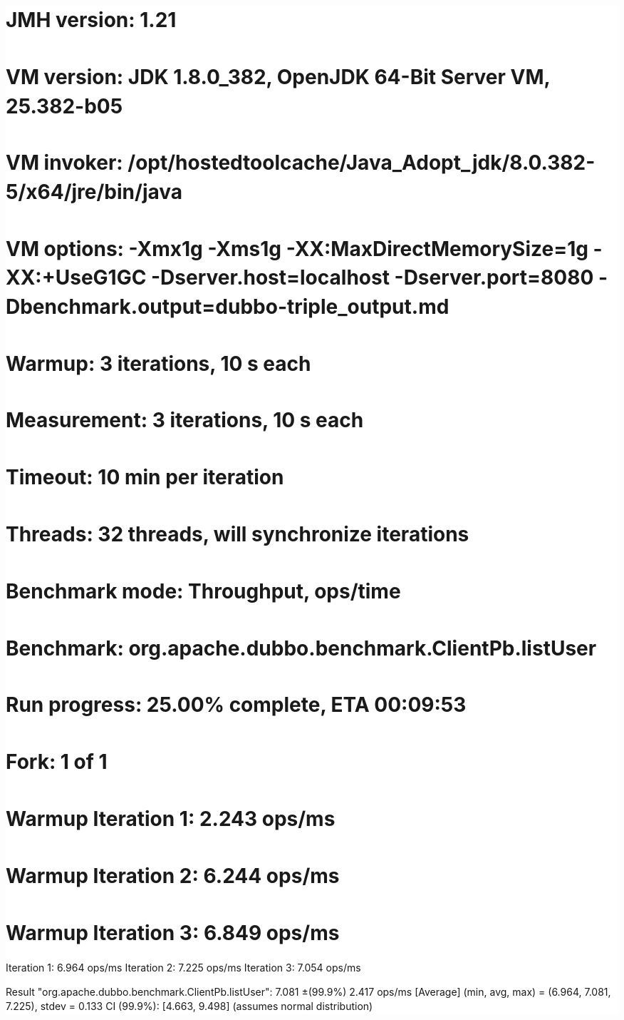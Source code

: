 
# JMH version: 1.21
# VM version: JDK 1.8.0_382, OpenJDK 64-Bit Server VM, 25.382-b05
# VM invoker: /opt/hostedtoolcache/Java_Adopt_jdk/8.0.382-5/x64/jre/bin/java
# VM options: -Xmx1g -Xms1g -XX:MaxDirectMemorySize=1g -XX:+UseG1GC -Dserver.host=localhost -Dserver.port=8080 -Dbenchmark.output=dubbo-triple_output.md
# Warmup: 3 iterations, 10 s each
# Measurement: 3 iterations, 10 s each
# Timeout: 10 min per iteration
# Threads: 32 threads, will synchronize iterations
# Benchmark mode: Throughput, ops/time
# Benchmark: org.apache.dubbo.benchmark.ClientPb.listUser

# Run progress: 25.00% complete, ETA 00:09:53
# Fork: 1 of 1
# Warmup Iteration   1: 2.243 ops/ms
# Warmup Iteration   2: 6.244 ops/ms
# Warmup Iteration   3: 6.849 ops/ms
Iteration   1: 6.964 ops/ms
Iteration   2: 7.225 ops/ms
Iteration   3: 7.054 ops/ms


Result "org.apache.dubbo.benchmark.ClientPb.listUser":
  7.081 ±(99.9%) 2.417 ops/ms [Average]
  (min, avg, max) = (6.964, 7.081, 7.225), stdev = 0.133
  CI (99.9%): [4.663, 9.498] (assumes normal distribution)
